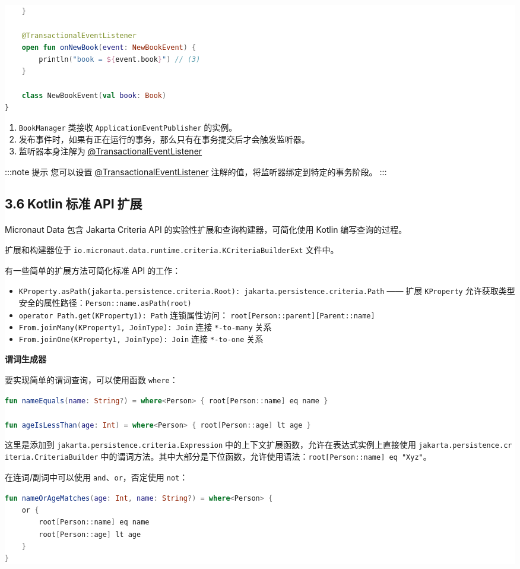 ```kt
    }

    @TransactionalEventListener
    open fun onNewBook(event: NewBookEvent) {
        println("book = ${event.book}") // (3)
    }

    class NewBookEvent(val book: Book)
}
```

  </TabItem>
</Tabs>

1. `BookManager` 类接收 `ApplicationEventPublisher` 的实例。
2. 发布事件时，如果有正在运行的事务，那么只有在事务提交后才会触发监听器。
3. 监听器本身注解为 [@TransactionalEventListener](https://micronaut-projects.github.io/micronaut-data/latest/api/io/micronaut/transaction/annotation/TransactionalEventListener.html)

:::note 提示
您可以设置 [@TransactionalEventListener](https://micronaut-projects.github.io/micronaut-data/latest/api/io/micronaut/transaction/annotation/TransactionalEventListener.html) 注解的值，将监听器绑定到特定的事务阶段。
:::

## 3.6 Kotlin 标准 API 扩展

Micronaut Data 包含 Jakarta Criteria API 的实验性扩展和查询构建器，可简化使用 Kotlin 编写查询的过程。

扩展和构建器位于 `io.micronaut.data.runtime.criteria.KCriteriaBuilderExt` 文件中。

有一些简单的扩展方法可简化标准 API 的工作：

- `KProperty.asPath(jakarta.persistence.criteria.Root): jakarta.persistence.criteria.Path` —— 扩展 `KProperty` 允许获取类型安全的属性路径：`Person::name.asPath(root)`
- `operator Path.get(KProperty1): Path` 连锁属性访问： `root[Person::parent][Parent::name]`
- `From.joinMany(KProperty1, JoinType): Join` 连接 `*-to-many` 关系
- `From.joinOne(KProperty1, JoinType): Join` 连接 `*-to-one` 关系

**谓词生成器**

要实现简单的谓词查询，可以使用函数 `where`：

```kt
fun nameEquals(name: String?) = where<Person> { root[Person::name] eq name }

fun ageIsLessThan(age: Int) = where<Person> { root[Person::age] lt age }
```

这里是添加到 `jakarta.persistence.criteria.Expression` 中的上下文扩展函数，允许在表达式实例上直接使用 `jakarta.persistence.criteria.CriteriaBuilder` 中的谓词方法。其中大部分是下位函数，允许使用语法：`root[Person::name] eq "Xyz"`。

在连词/副词中可以使用 `and`、`or`，否定使用 `not`：

```kotlin
fun nameOrAgeMatches(age: Int, name: String?) = where<Person> {
    or {
        root[Person::name] eq name
        root[Person::age] lt age
    }
}
```
